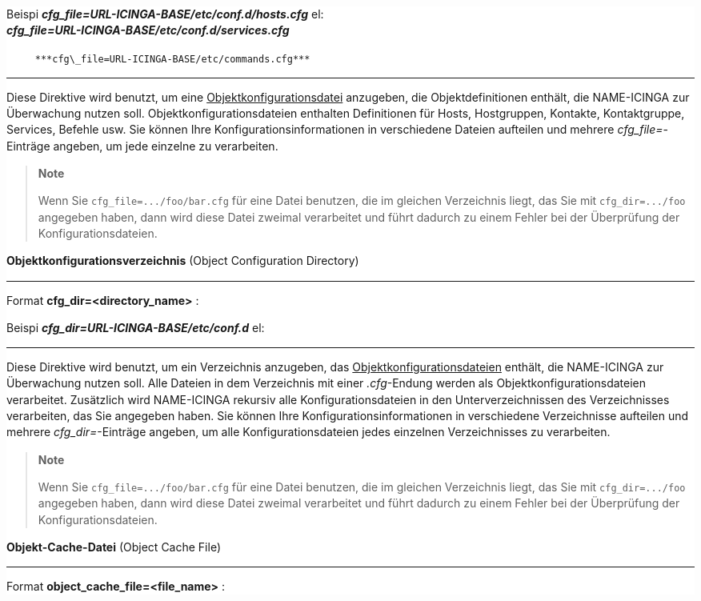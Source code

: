   Beispi ***cfg\_file=URL-ICINGA-BASE/etc/conf.d/hosts.cfg***
  el:    
         ***cfg\_file=URL-ICINGA-BASE/etc/conf.d/services.cfg***
         
         ***cfg\_file=URL-ICINGA-BASE/etc/commands.cfg***
  ------ -----------------------------------------------------------------

Diese Direktive wird benutzt, um eine
[Objektkonfigurationsdatei](#configobject) anzugeben, die
Objektdefinitionen enthält, die NAME-ICINGA zur Überwachung nutzen soll.
Objektkonfigurationsdateien enthalten Definitionen für Hosts,
Hostgruppen, Kontakte, Kontaktgruppe, Services, Befehle usw. Sie können
Ihre Konfigurationsinformationen in verschiedene Dateien aufteilen und
mehrere *cfg\_file=*-Einträge angeben, um jede einzelne zu verarbeiten.

> **Note**
>
> Wenn Sie `cfg_file=.../foo/bar.cfg` für eine Datei benutzen, die im
> gleichen Verzeichnis liegt, das Sie mit `cfg_dir=.../foo` angegeben
> haben, dann wird diese Datei zweimal verarbeitet und führt dadurch zu
> einem Fehler bei der Überprüfung der Konfigurationsdateien.

**Objektkonfigurationsverzeichnis** (Object Configuration Directory)

  ------ -----------------------------------------------------------------
  Format **cfg\_dir=\<directory\_name\>**
  :      

  Beispi ***cfg\_dir=URL-ICINGA-BASE/etc/conf.d***
  el:    
  ------ -----------------------------------------------------------------

Diese Direktive wird benutzt, um ein Verzeichnis anzugeben, das
[Objektkonfigurationsdateien](#configobject) enthält, die NAME-ICINGA
zur Überwachung nutzen soll. Alle Dateien in dem Verzeichnis mit einer
*.cfg*-Endung werden als Objektkonfigurationsdateien verarbeitet.
Zusätzlich wird NAME-ICINGA rekursiv alle Konfigurationsdateien in den
Unterverzeichnissen des Verzeichnisses verarbeiten, das Sie angegeben
haben. Sie können Ihre Konfigurationsinformationen in verschiedene
Verzeichnisse aufteilen und mehrere *cfg\_dir=*-Einträge angeben, um
alle Konfigurationsdateien jedes einzelnen Verzeichnisses zu
verarbeiten.

> **Note**
>
> Wenn Sie `cfg_file=.../foo/bar.cfg` für eine Datei benutzen, die im
> gleichen Verzeichnis liegt, das Sie mit `cfg_dir=.../foo` angegeben
> haben, dann wird diese Datei zweimal verarbeitet und führt dadurch zu
> einem Fehler bei der Überprüfung der Konfigurationsdateien.

**Objekt-Cache-Datei** (Object Cache File)

  ------ -----------------------------------------------------------------
  Format **object\_cache\_file=\<file\_name\>**
  :      
